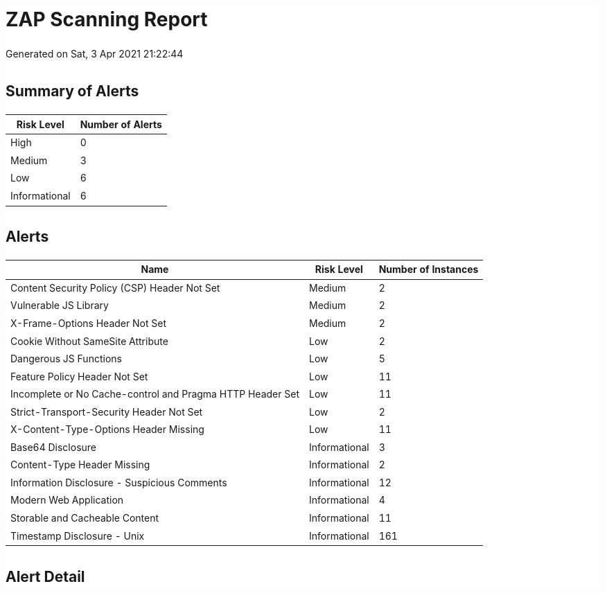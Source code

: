 
# ZAP Scanning Report

Generated on Sat, 3 Apr 2021 21:22:44


## Summary of Alerts

| Risk Level | Number of Alerts |
| --- | --- |
| High | 0 |
| Medium | 3 |
| Low | 6 |
| Informational | 6 |

## Alerts

| Name | Risk Level | Number of Instances |
| --- | --- | --- | 
| Content Security Policy (CSP) Header Not Set | Medium | 2 | 
| Vulnerable JS Library | Medium | 2 | 
| X-Frame-Options Header Not Set | Medium | 2 | 
| Cookie Without SameSite Attribute | Low | 2 | 
| Dangerous JS Functions | Low | 5 | 
| Feature Policy Header Not Set | Low | 11 | 
| Incomplete or No Cache-control and Pragma HTTP Header Set | Low | 11 | 
| Strict-Transport-Security Header Not Set | Low | 2 | 
| X-Content-Type-Options Header Missing | Low | 11 | 
| Base64 Disclosure | Informational | 3 | 
| Content-Type Header Missing | Informational | 2 | 
| Information Disclosure - Suspicious Comments | Informational | 12 | 
| Modern Web Application | Informational | 4 | 
| Storable and Cacheable Content | Informational | 11 | 
| Timestamp Disclosure - Unix | Informational | 161 | 

## Alert Detail
